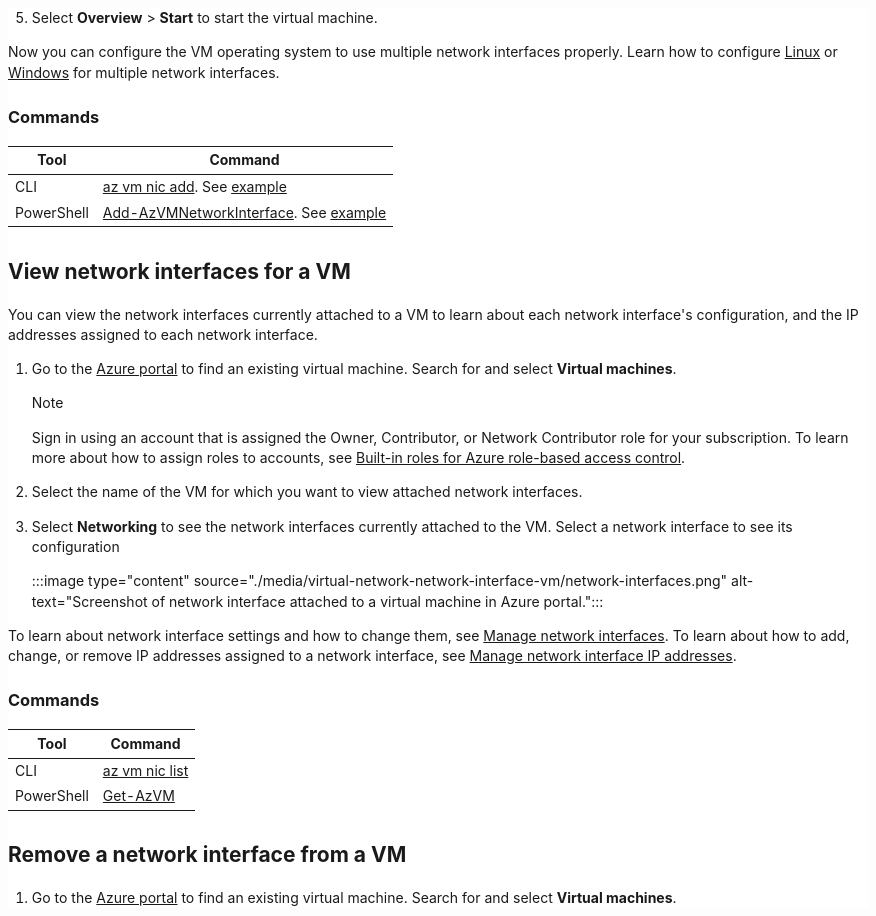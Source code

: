5. Select **Overview** > **Start** to start the virtual machine.

Now you can configure the VM operating system to use multiple network interfaces properly. Learn how to configure [Linux](../virtual-machines/linux/multiple-nics.md#configure-guest-os-for-multiple-nics) or [Windows](../virtual-machines/windows/multiple-nics.md#configure-guest-os-for-multiple-nics) for multiple network interfaces.

### Commands

|Tool|Command|
|---|---|
|CLI|[az vm nic add](/cli/azure/vm/nic#az-vm-nic-add). See [example](../virtual-machines/linux/multiple-nics.md#add-a-nic-to-a-vm)|
|PowerShell|[Add-AzVMNetworkInterface](/powershell/module/az.compute/add-azvmnetworkinterface). See [example](../virtual-machines/windows/multiple-nics.md#add-a-nic-to-an-existing-vm)|

## View network interfaces for a VM

You can view the network interfaces currently attached to a VM to learn about each network interface's configuration, and the IP addresses assigned to each network interface. 

1. Go to the [Azure portal](https://portal.azure.com) to find an existing virtual machine. Search for and select **Virtual machines**.

    >[!NOTE]
    >Sign in using an account that is assigned the Owner, Contributor, or Network Contributor role for your subscription. To learn more about how to assign roles to accounts, see [Built-in roles for Azure role-based access control](../role-based-access-control/built-in-roles.md#network-contributor).

2. Select the name of the VM for which you want to view attached network interfaces.

3. Select **Networking** to see the network interfaces currently attached to the VM. Select a network interface to see its configuration

    :::image type="content" source="./media/virtual-network-network-interface-vm/network-interfaces.png" alt-text="Screenshot of network interface attached to a virtual machine in Azure portal.":::

To learn about network interface settings and how to change them, see [Manage network interfaces](virtual-network-network-interface.md). To learn about how to add, change, or remove IP addresses assigned to a network interface, see [Manage network interface IP addresses](./ip-services/virtual-network-network-interface-addresses.md).

### Commands

|Tool|Command|
|---|---|
|CLI|[az vm nic list](/cli/azure/vm/nic#az-vm-nic-list)|
|PowerShell|[Get-AzVM](/powershell/module/az.compute/get-azvm)|

## Remove a network interface from a VM

1. Go to the [Azure portal](https://portal.azure.com) to find an existing virtual machine. Search for and select **Virtual machines**.

